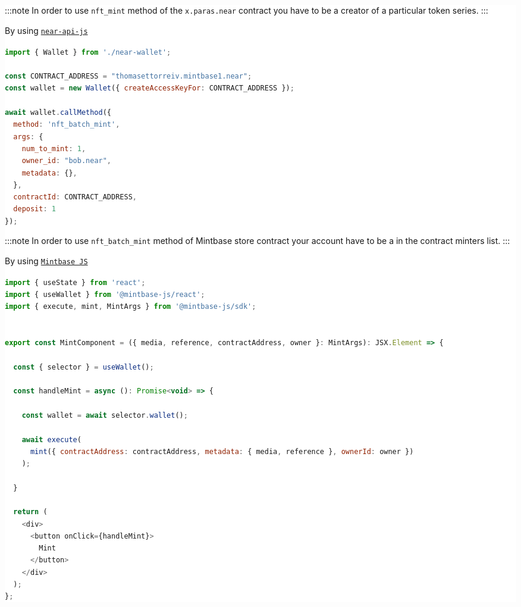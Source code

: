 :::note
In order to use `nft_mint` method of the `x.paras.near` contract you have to be a creator of a particular token series.
:::

</TabItem>

<TabItem value="Mintbase" label="Mintbase">

By using [`near-api-js`](https://docs.near.org/tools/near-api-js/quick-reference)

```js
import { Wallet } from './near-wallet';

const CONTRACT_ADDRESS = "thomasettorreiv.mintbase1.near";
const wallet = new Wallet({ createAccessKeyFor: CONTRACT_ADDRESS });
 
await wallet.callMethod({
  method: 'nft_batch_mint',
  args: {
    num_to_mint: 1,
    owner_id: "bob.near",
    metadata: {},
  },
  contractId: CONTRACT_ADDRESS,
  deposit: 1
});
```

:::note
In order to use `nft_batch_mint` method of Mintbase store contract your account have to be a in the contract minters list.
:::

By using [`Mintbase JS`](https://docs.mintbase.xyz/dev/mintbase-sdk-ref/sdk/mint)

```js
import { useState } from 'react';
import { useWallet } from '@mintbase-js/react';
import { execute, mint, MintArgs } from '@mintbase-js/sdk';


export const MintComponent = ({ media, reference, contractAddress, owner }: MintArgs): JSX.Element => {

  const { selector } = useWallet();

  const handleMint = async (): Promise<void> => {

    const wallet = await selector.wallet();

    await execute(
      mint({ contractAddress: contractAddress, metadata: { media, reference }, ownerId: owner })
    );

  }

  return (
    <div>
      <button onClick={handleMint}>
        Mint
      </button>
    </div>
  );
};
```
